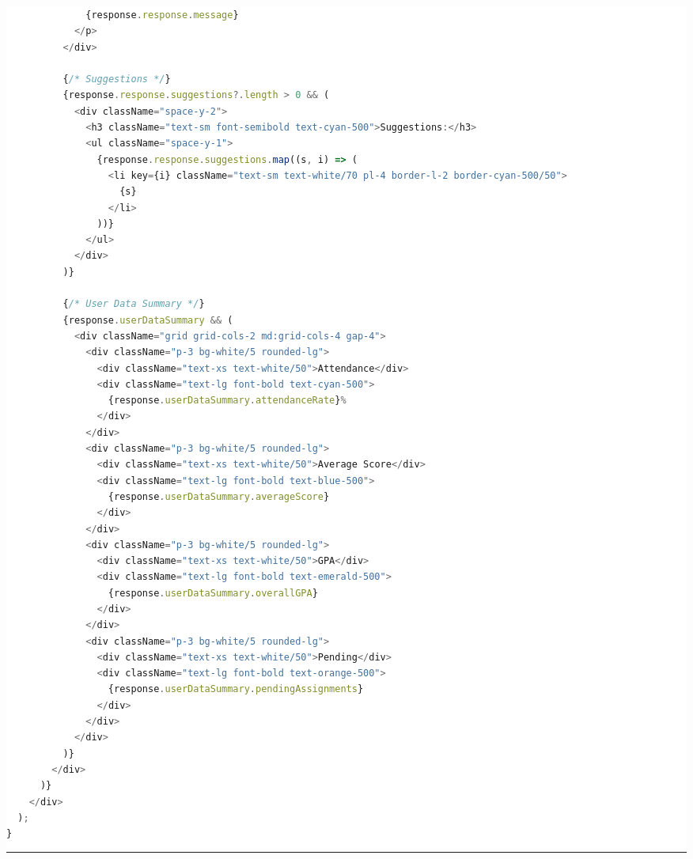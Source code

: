 ```typescript
              {response.response.message}
            </p>
          </div>

          {/* Suggestions */}
          {response.response.suggestions?.length > 0 && (
            <div className="space-y-2">
              <h3 className="text-sm font-semibold text-cyan-500">Suggestions:</h3>
              <ul className="space-y-1">
                {response.response.suggestions.map((s, i) => (
                  <li key={i} className="text-sm text-white/70 pl-4 border-l-2 border-cyan-500/50">
                    {s}
                  </li>
                ))}
              </ul>
            </div>
          )}

          {/* User Data Summary */}
          {response.userDataSummary && (
            <div className="grid grid-cols-2 md:grid-cols-4 gap-4">
              <div className="p-3 bg-white/5 rounded-lg">
                <div className="text-xs text-white/50">Attendance</div>
                <div className="text-lg font-bold text-cyan-500">
                  {response.userDataSummary.attendanceRate}%
                </div>
              </div>
              <div className="p-3 bg-white/5 rounded-lg">
                <div className="text-xs text-white/50">Average Score</div>
                <div className="text-lg font-bold text-blue-500">
                  {response.userDataSummary.averageScore}
                </div>
              </div>
              <div className="p-3 bg-white/5 rounded-lg">
                <div className="text-xs text-white/50">GPA</div>
                <div className="text-lg font-bold text-emerald-500">
                  {response.userDataSummary.overallGPA}
                </div>
              </div>
              <div className="p-3 bg-white/5 rounded-lg">
                <div className="text-xs text-white/50">Pending</div>
                <div className="text-lg font-bold text-orange-500">
                  {response.userDataSummary.pendingAssignments}
                </div>
              </div>
            </div>
          )}
        </div>
      )}
    </div>
  );
}
```

---